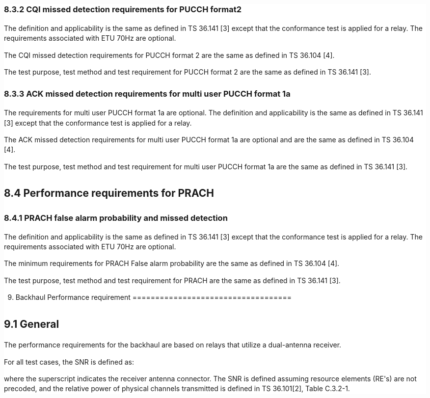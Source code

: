 ### 8.3.2 CQI missed detection requirements for PUCCH format2

The definition and applicability is the same as defined in TS 36.141
\[3\] except that the conformance test is applied for a relay. The
requirements associated with ETU 70Hz are optional.

The CQI missed detection requirements for PUCCH format 2 are the same as
defined in TS 36.104 \[4\].

The test purpose, test method and test requirement for PUCCH format 2
are the same as defined in TS 36.141 \[3\].

### 8.3.3 ACK missed detection requirements for multi user PUCCH format 1a

The requirements for multi user PUCCH format 1a are optional. The
definition and applicability is the same as defined in TS 36.141 \[3\]
except that the conformance test is applied for a relay.

The ACK missed detection requirements for multi user PUCCH format 1a are
optional and are the same as defined in TS 36.104 \[4\].

The test purpose, test method and test requirement for multi user PUCCH
format 1a are the same as defined in TS 36.141 \[3\].

8.4 Performance requirements for PRACH
--------------------------------------

### 8.4.1 PRACH false alarm probability and missed detection

The definition and applicability is the same as defined in TS 36.141
\[3\] except that the conformance test is applied for a relay. The
requirements associated with ETU 70Hz are optional.

The minimum requirements for PRACH False alarm probability are the same
as defined in TS 36.104 \[4\].

The test purpose, test method and test requirement for PRACH are the
same as defined in TS 36.141 \[3\].

9. Backhaul Performance requirement
===================================

9.1 General
-----------

The performance requirements for the backhaul are based on relays that
utilize a dual-antenna receiver.

For all test cases, the SNR is defined as:

where the superscript indicates the receiver antenna connector. The SNR
is defined assuming resource elements (RE\'s) are not precoded, and the
relative power of physical channels transmitted is defined in
TS 36.101\[2\], Table C.3.2-1.
